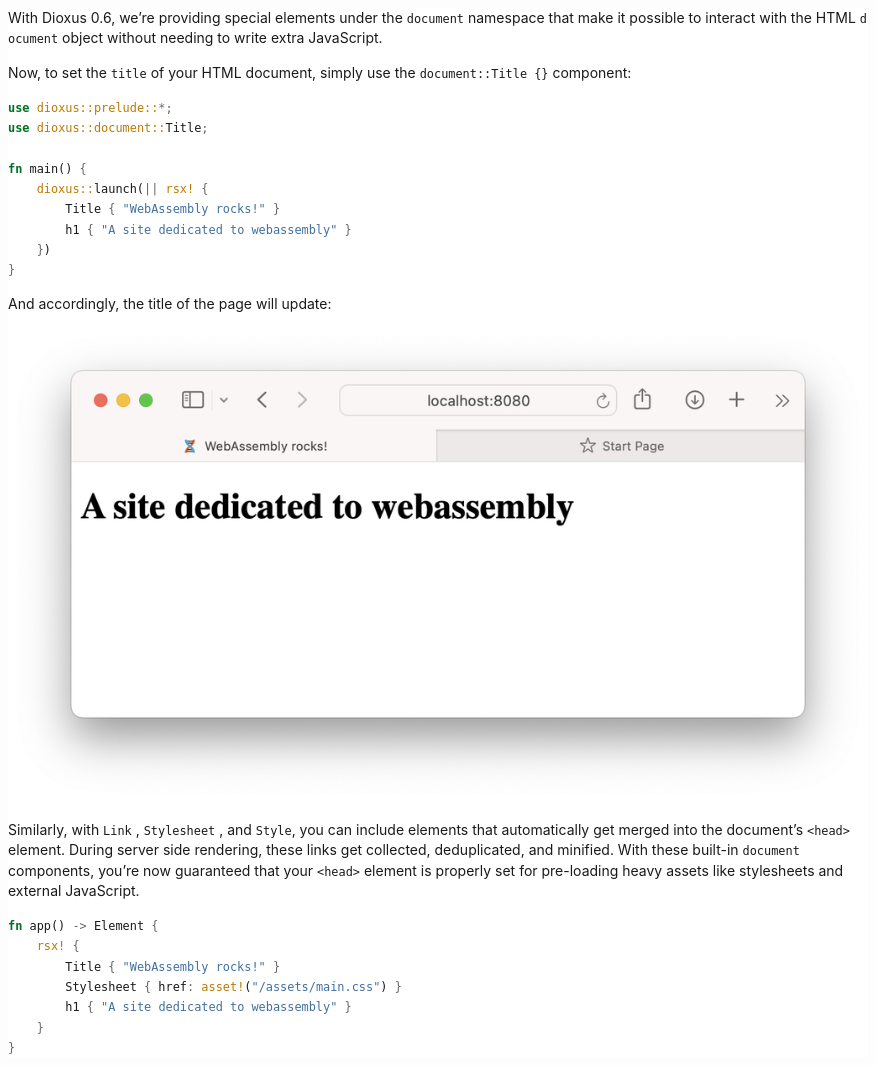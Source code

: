 With Dioxus 0.6, we’re providing special elements under the `document` namespace that make it possible to interact with the HTML `document` object without needing to write extra JavaScript.

Now, to set the `title` of your HTML document, simply use the `document::Title {}` component:

```rust
use dioxus::prelude::*;
use dioxus::document::Title;

fn main() {
    dioxus::launch(|| rsx! {
        Title { "WebAssembly rocks!" }
        h1 { "A site dedicated to webassembly" }
    })
}
```

And accordingly, the title of the page will update:

![Screenshot 2024-11-14 at 11.28.42 PM.png](/assets/06assets/Screenshot_2024-11-14_at_11.28.42_PM.png)

Similarly, with `Link` , `Stylesheet` , and `Style`, you can include elements that automatically get merged into the document’s `<head>` element. During server side rendering, these links get collected, deduplicated, and minified. With these built-in `document` components, you’re now guaranteed that your `<head>` element is properly set for pre-loading heavy assets like stylesheets and external JavaScript.

```rust
fn app() -> Element {
    rsx! {
        Title { "WebAssembly rocks!" }
        Stylesheet { href: asset!("/assets/main.css") }
        h1 { "A site dedicated to webassembly" }
    }
}
```
